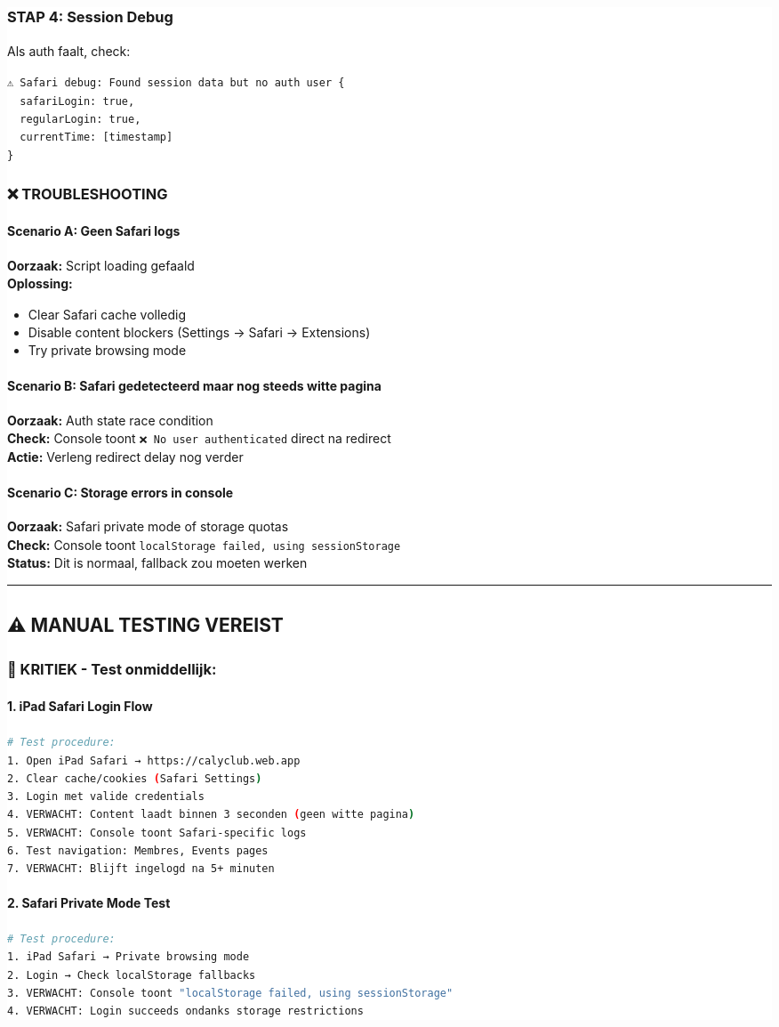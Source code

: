 ### **STAP 4: Session Debug**
Als auth faalt, check:
```
⚠️ Safari debug: Found session data but no auth user {
  safariLogin: true,
  regularLogin: true,
  currentTime: [timestamp]
}
```

### **❌ TROUBLESHOOTING**

#### **Scenario A: Geen Safari logs**
**Oorzaak:** Script loading gefaald  
**Oplossing:** 
- Clear Safari cache volledig
- Disable content blockers (Settings → Safari → Extensions)  
- Try private browsing mode

#### **Scenario B: Safari gedetecteerd maar nog steeds witte pagina**
**Oorzaak:** Auth state race condition  
**Check:** Console toont `❌ No user authenticated` direct na redirect  
**Actie:** Verleng redirect delay nog verder

#### **Scenario C: Storage errors in console**  
**Oorzaak:** Safari private mode of storage quotas  
**Check:** Console toont `localStorage failed, using sessionStorage`  
**Status:** Dit is normaal, fallback zou moeten werken

---

## ⚠️ **MANUAL TESTING VEREIST**

### **🔴 KRITIEK - Test onmiddellijk:**

#### **1. iPad Safari Login Flow**
```bash
# Test procedure:
1. Open iPad Safari → https://calyclub.web.app
2. Clear cache/cookies (Safari Settings)
3. Login met valide credentials
4. VERWACHT: Content laadt binnen 3 seconden (geen witte pagina)
5. VERWACHT: Console toont Safari-specific logs
6. Test navigation: Membres, Events pages
7. VERWACHT: Blijft ingelogd na 5+ minuten
```

#### **2. Safari Private Mode Test**
```bash
# Test procedure:
1. iPad Safari → Private browsing mode
2. Login → Check localStorage fallbacks
3. VERWACHT: Console toont "localStorage failed, using sessionStorage"
4. VERWACHT: Login succeeds ondanks storage restrictions
```
